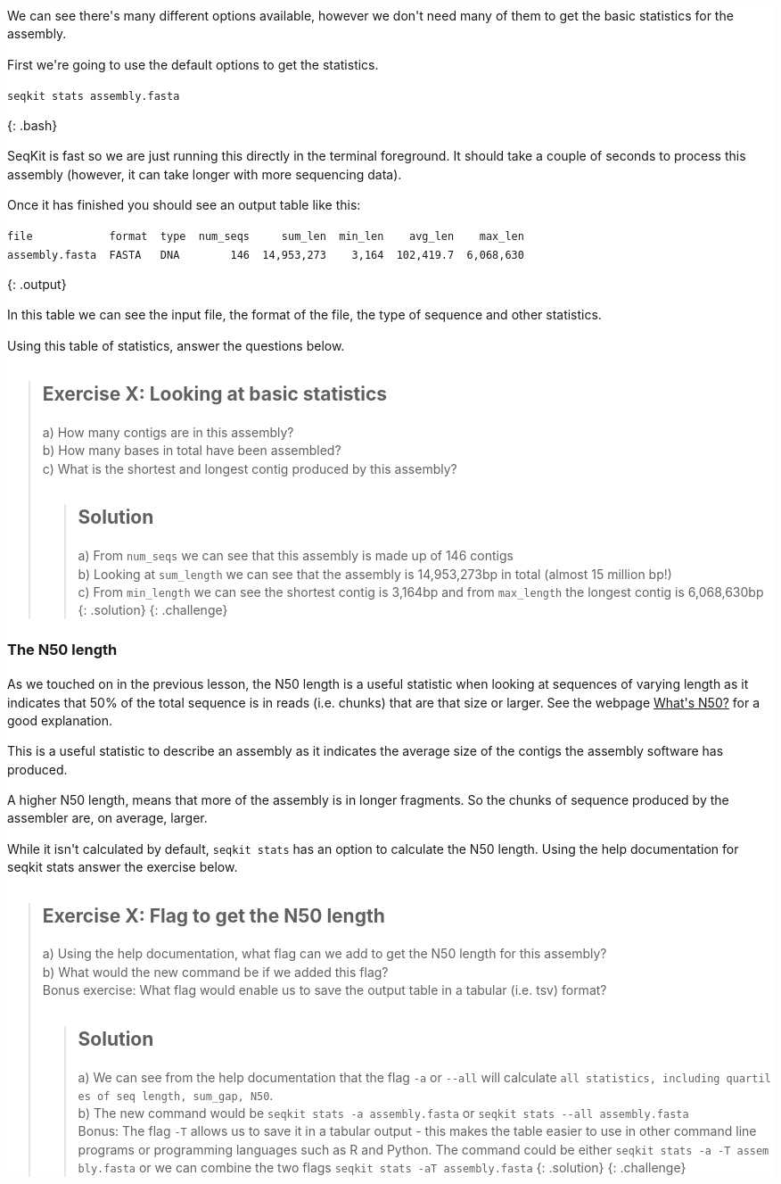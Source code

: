 We can see there's many different options available, however we don't need many of them to get the basic statistics for the assembly.

First we're going to use the default options to get the statistics.
~~~
seqkit stats assembly.fasta
~~~
{: .bash}

SeqKit is fast so we are just running this directly in the terminal foreground. It should take a couple of seconds to process this assembly (however, it can take longer with more sequencing data).

Once it has finished you should see an output table like this:
~~~
file            format  type  num_seqs     sum_len  min_len    avg_len    max_len
assembly.fasta  FASTA   DNA        146  14,953,273    3,164  102,419.7  6,068,630
~~~
{: .output}

In this table we can see the input file, the format of the file, the type of sequence and other statistics.

Using this table of statistics, answer the questions below.
> ## Exercise X: Looking at basic statistics
> a) How many contigs are in this assembly?  
> b) How many bases in total have been assembled?  
> c) What is the shortest and longest contig produced by this assembly?  
>> ## Solution
>> a) From `num_seqs` we can see that this assembly is made up of 146 contigs  
>> b) Looking at `sum_length` we can see that the assembly is 14,953,273bp in total (almost 15 million bp!)  
>> c) From `min_length` we can see the shortest contig is 3,164bp and from `max_length` the longest contig is 6,068,630bp  
> {: .solution}
{: .challenge}


### The N50 length

As we touched on in the previous lesson, the N50 length is a useful statistic when looking at sequences of varying length as it indicates that 50% of the total sequence is in reads (i.e. chunks) that are that size or larger. See the webpage [What's N50?](https://www.molecularecologist.com/2017/03/29/whats-n50/) for a good explanation.

This is a useful statistic to describe an assembly as it indicates the average size of the contigs the assembly software has produced.

A higher N50 length, means that more of the assembly is in longer fragments. So the chunks of sequence produced by the assembler are, on average, larger.

While it isn't calculated by default, `seqkit stats` has an option to calculate the N50 length. Using the help documentation for seqkit stats answer the exercise below.

> ## Exercise X: Flag to get the N50 length
> a) Using the help documentation, what flag can we add to get the N50 length for this assembly?  
> b) What would the new command be if we added this flag?  
> Bonus exercise: What flag would enable us to save the output table in a tabular (i.e. tsv) format?
>> ## Solution
>> a) We can see from the help documentation that the flag `-a` or `--all` will calculate `all statistics, including quartiles of seq length, sum_gap, N50`.  
>> b) The new command would be `seqkit stats -a assembly.fasta` or `seqkit stats --all assembly.fasta`  
>> Bonus: The flag `-T` allows us to save it in a tabular output - this makes the table easier to use in other command line programs or programming languages such as R and Python. The command could be either `seqkit stats -a -T assembly.fasta` or we can combine the two flags `seqkit stats -aT assembly.fasta`
> {: .solution}
{: .challenge}